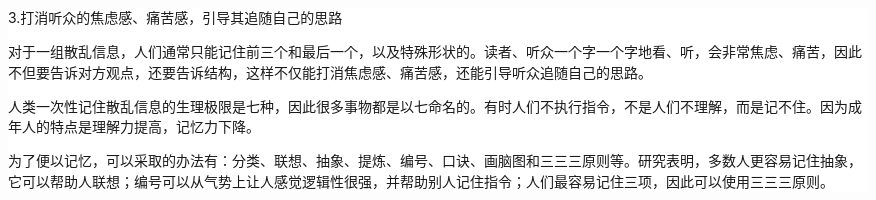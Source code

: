 3.打消听众的焦虑感、痛苦感，引导其追随自己的思路

对于一组散乱信息，人们通常只能记住前三个和最后一个，以及特殊形状的。读者、听众一个字一个字地看、听，会非常焦虑、痛苦，因此不但要告诉对方观点，还要告诉结构，这样不仅能打消焦虑感、痛苦感，还能引导听众追随自己的思路。

人类一次性记住散乱信息的生理极限是七种，因此很多事物都是以七命名的。有时人们不执行指令，不是人们不理解，而是记不住。因为成年人的特点是理解力提高，记忆力下降。

为了便以记忆，可以采取的办法有：分类、联想、抽象、提炼、编号、口诀、画脑图和三三三原则等。研究表明，多数人更容易记住抽象，它可以帮助人联想；编号可以从气势上让人感觉逻辑性很强，并帮助别人记住指令；人们最容易记住三项，因此可以使用三三三原则。